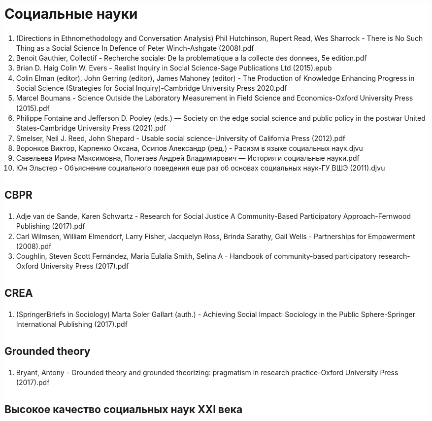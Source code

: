 

<a id="Социальные-науки"></a>
# Социальные науки

1. (Directions in Ethnomethodology and Conversation Analysis) Phil Hutchinson, Rupert Read, Wes Sharrock - There is No Such Thing as a Social Science In Defence of Peter Winch-Ashgate (2008).pdf
1. Benoit Gauthier, Collectif - Recherche sociale꞉ De la problematique a la collecte des donnees, 5e edition.pdf
1. Brian D. Haig Colin W. Evers - Realist Inquiry in Social Science-Sage Publications Ltd (2015).epub
1. Colin Elman (editor), John Gerring (editor), James Mahoney (editor) - The Production of Knowledge Enhancing Progress in Social Science (Strategies for Social Inquiry)-Cambridge University Press 2020.pdf
1. Marcel Boumans - Science Outside the Laboratory Measurement in Field Science and Economics-Oxford University Press (2015).pdf
1. Philippe Fontaine and Jefferson D. Pooley (eds.) — Society on the edge social science and public policy in the postwar United States-Cambridge University Press (2021).pdf
1. Smelser, Neil J. Reed, John Shepard - Usable social science-University of California Press (2012).pdf
1. Воронков Виктор, Карпенко Оксана, Осипов Александр (ред.) - Расизм в языке социальных наук.djvu
1. Савельева Ирина Максимовна, Полетаев Андрей Владимирович — История и социальные науки.pdf
1. Юн Эльстер - Объяснение социального поведения еще раз об основах социальных наук-ГУ ВШЭ (2011).djvu

<a id="CBPR"></a>
## CBPR

1. Adje van de Sande, Karen Schwartz - Research for Social Justice A Community-Based Participatory Approach-Fernwood Publishing (2017).pdf
1. Carl Wilmsen, William Elmendorf, Larry Fisher, Jacquelyn Ross, Brinda Sarathy, Gail Wells - Partnerships for Empowerment (2008).pdf
1. Coughlin, Steven Scott Fernández, Maria Eulalia Smith, Selina A - Handbook of community-based participatory research-Oxford University Press (2017).pdf

<a id="CREA"></a>
## CREA

1. (SpringerBriefs in Sociology) Marta Soler Gallart (auth.) - Achieving Social Impact꞉ Sociology in the Public Sphere-Springer International Publishing (2017).pdf

<a id="Grounded-theory"></a>
## Grounded theory

1. Bryant, Antony - Grounded theory and grounded theorizing꞉ pragmatism in research practice-Oxford University Press (2017).pdf

<a id="Высокое-качество-социальных-наук-XXI-века"></a>
## Высокое качество социальных наук XXI века

